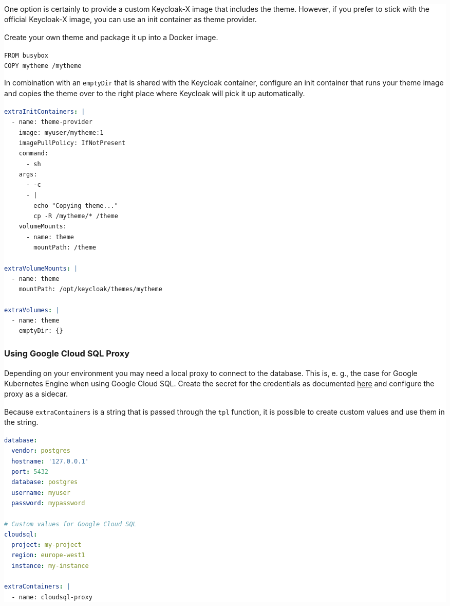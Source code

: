 One option is certainly to provide a custom Keycloak-X image that includes the theme.
However, if you prefer to stick with the official Keycloak-X image, you can use an init container as theme provider.

Create your own theme and package it up into a Docker image.

```docker
FROM busybox
COPY mytheme /mytheme
```

In combination with an `emptyDir` that is shared with the Keycloak container, configure an init container that runs your theme image and copies the theme over to the right place where Keycloak will pick it up automatically.

```yaml
extraInitContainers: |
  - name: theme-provider
    image: myuser/mytheme:1
    imagePullPolicy: IfNotPresent
    command:
      - sh
    args:
      - -c
      - |
        echo "Copying theme..."
        cp -R /mytheme/* /theme
    volumeMounts:
      - name: theme
        mountPath: /theme

extraVolumeMounts: |
  - name: theme
    mountPath: /opt/keycloak/themes/mytheme

extraVolumes: |
  - name: theme
    emptyDir: {}
```

### Using Google Cloud SQL Proxy

Depending on your environment you may need a local proxy to connect to the database.
This is, e. g., the case for Google Kubernetes Engine when using Google Cloud SQL.
Create the secret for the credentials as documented [here](https://cloud.google.com/sql/docs/postgres/connect-kubernetes-engine) and configure the proxy as a sidecar.

Because `extraContainers` is a string that is passed through the `tpl` function, it is possible to create custom values and use them in the string.

```yaml
database:
  vendor: postgres
  hostname: '127.0.0.1'
  port: 5432
  database: postgres
  username: myuser
  password: mypassword

# Custom values for Google Cloud SQL
cloudsql:
  project: my-project
  region: europe-west1
  instance: my-instance

extraContainers: |
  - name: cloudsql-proxy
```